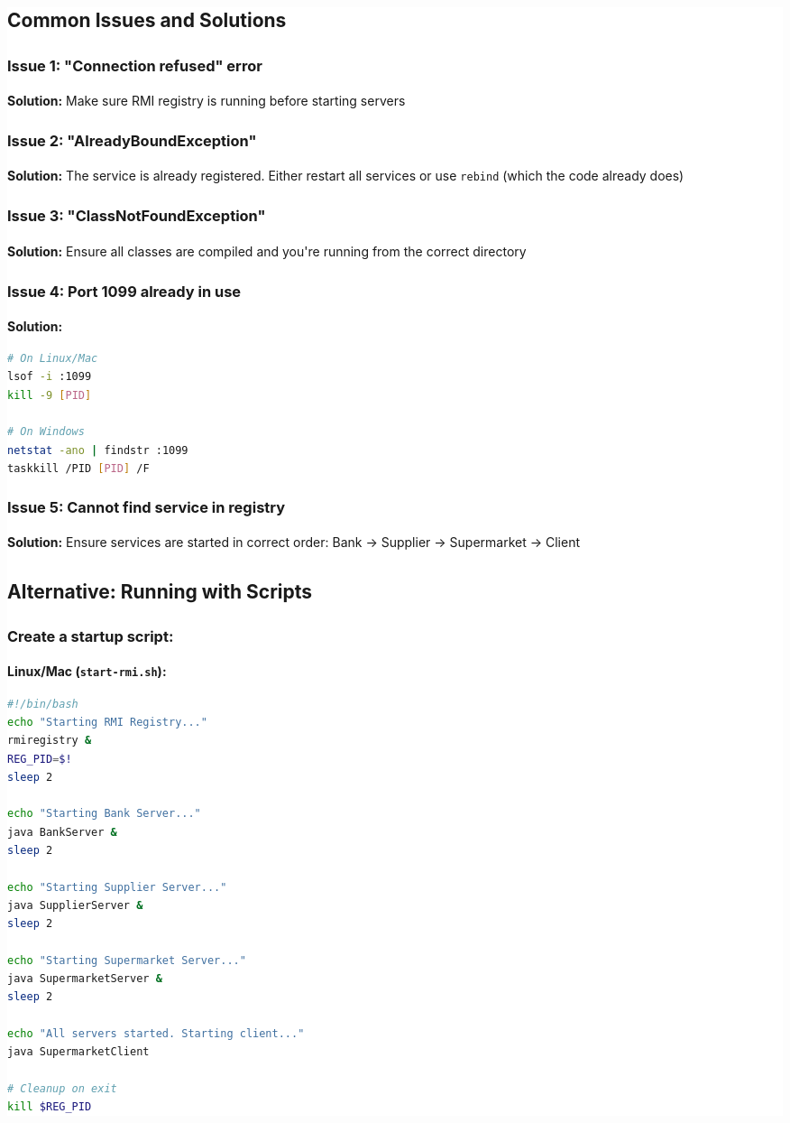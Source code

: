 ## Common Issues and Solutions

### Issue 1: "Connection refused" error
**Solution:** Make sure RMI registry is running before starting servers

### Issue 2: "AlreadyBoundException"
**Solution:** The service is already registered. Either restart all services or use `rebind` (which the code already does)

### Issue 3: "ClassNotFoundException"
**Solution:** Ensure all classes are compiled and you're running from the correct directory

### Issue 4: Port 1099 already in use
**Solution:** 
```bash
# On Linux/Mac
lsof -i :1099
kill -9 [PID]

# On Windows
netstat -ano | findstr :1099
taskkill /PID [PID] /F
```

### Issue 5: Cannot find service in registry
**Solution:** Ensure services are started in correct order: Bank → Supplier → Supermarket → Client

## Alternative: Running with Scripts

### Create a startup script:

**Linux/Mac (`start-rmi.sh`):**
```bash
#!/bin/bash
echo "Starting RMI Registry..."
rmiregistry &
REG_PID=$!
sleep 2

echo "Starting Bank Server..."
java BankServer &
sleep 2

echo "Starting Supplier Server..."
java SupplierServer &
sleep 2

echo "Starting Supermarket Server..."
java SupermarketServer &
sleep 2

echo "All servers started. Starting client..."
java SupermarketClient

# Cleanup on exit
kill $REG_PID
```
